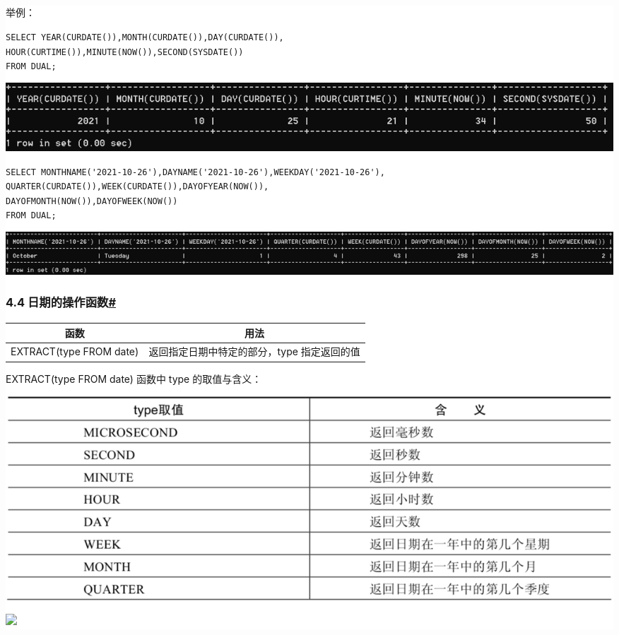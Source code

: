 举例：

```mysql
SELECT YEAR(CURDATE()),MONTH(CURDATE()),DAY(CURDATE()),
HOUR(CURTIME()),MINUTE(NOW()),SECOND(SYSDATE())
FROM DUAL;
```

[![](MySQL尚硅谷宋红康课件.assets/image-20211025213504115.png)](https://imag.fun-ny.cn/image-20211025213504115.png)

```mysql
SELECT MONTHNAME('2021-10-26'),DAYNAME('2021-10-26'),WEEKDAY('2021-10-26'),
QUARTER(CURDATE()),WEEK(CURDATE()),DAYOFYEAR(NOW()),
DAYOFMONTH(NOW()),DAYOFWEEK(NOW())
FROM DUAL;
```

[![](MySQL尚硅谷宋红康课件.assets/image-20211025214818623.png)](https://imag.fun-ny.cn/image-20211025214818623.png)

### 4.4 日期的操作函数[#](#44-日期的操作函数)

<table><thead><tr><th>函数</th><th>用法</th></tr></thead><tbody><tr><td>EXTRACT(type FROM date)</td><td>返回指定日期中特定的部分，type 指定返回的值</td></tr></tbody></table>

EXTRACT(type FROM date) 函数中 type 的取值与含义：

[![](MySQL尚硅谷宋红康课件.assets/image-20211012142639469.png)](https://imag.fun-ny.cn/image-20211012142639469.png)

[![](https://imag.fun-ny.cn/image-20211012142746444.png)](https://imag.fun-ny.cn/image-20211012142746444.png)
